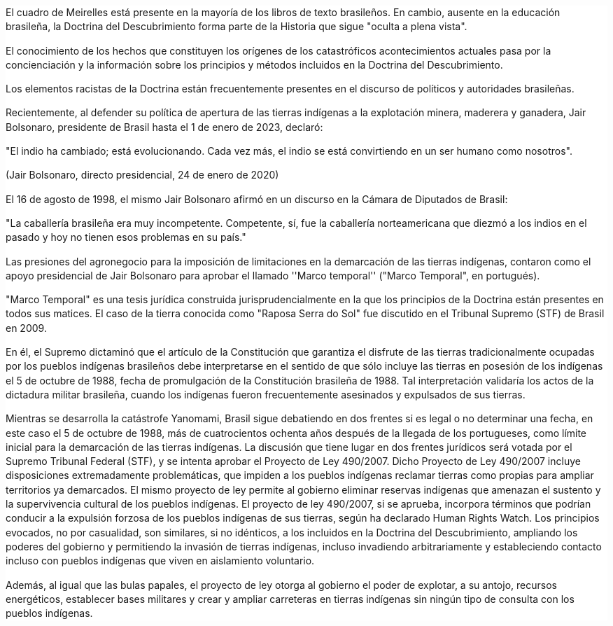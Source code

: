 El cuadro de Meirelles está presente en la mayoría de los libros de texto brasileños. En cambio, ausente en la educación brasileña, la Doctrina del Descubrimiento forma parte de la Historia que sigue "oculta a plena vista".

El conocimiento de los hechos que constituyen los orígenes de los catastróficos acontecimientos actuales pasa por la concienciación y la información sobre los principios y métodos incluidos en la Doctrina del Descubrimiento.

Los elementos racistas de la Doctrina están frecuentemente presentes en el discurso de políticos y autoridades brasileñas.

Recientemente, al defender su política de apertura de las tierras indígenas a la explotación minera, maderera y ganadera, Jair Bolsonaro, presidente de Brasil hasta el 1 de enero de 2023, declaró:

"El indio ha cambiado; está evolucionando. Cada vez más, el indio se está convirtiendo en un ser humano como nosotros".

(Jair Bolsonaro, directo presidencial, 24 de enero de 2020)

El 16 de agosto de 1998, el mismo Jair Bolsonaro afirmó en un discurso en la Cámara de Diputados de Brasil:

"La caballería brasileña era muy incompetente. Competente, sí, fue la caballería norteamericana que diezmó a los indios en el pasado y hoy no tienen esos problemas en su país."

Las presiones del agronegocio para la imposición de limitaciones en la demarcación de las tierras indígenas, contaron como el apoyo presidencial de Jair Bolsonaro para aprobar el llamado ''Marco temporal'' ("Marco Temporal", en portugués).

"Marco Temporal" es una tesis jurídica construida jurisprudencialmente en la que los principios de la Doctrina están presentes en todos sus matices. El caso de la tierra conocida como "Raposa Serra do Sol" fue discutido en el Tribunal Supremo (STF) de Brasil en 2009.

En él, el Supremo dictaminó que el artículo de la Constitución que garantiza el disfrute de las tierras tradicionalmente ocupadas por los pueblos indígenas brasileños debe interpretarse en el sentido de que sólo incluye las tierras en posesión de los indígenas el 5 de octubre de 1988, fecha de promulgación de la Constitución brasileña de 1988. Tal interpretación validaría los actos de la dictadura militar brasileña, cuando los indígenas fueron frecuentemente asesinados y expulsados de sus tierras.

Mientras se desarrolla la catástrofe Yanomami, Brasil sigue debatiendo en dos frentes si es legal o no determinar una fecha, en este caso el 5 de octubre de 1988, más de cuatrocientos ochenta años después de la llegada de los portugueses, como límite inicial para la demarcación de las tierras indígenas. La discusión que tiene lugar en dos frentes jurídicos será votada por el Supremo Tribunal Federal (STF), y se intenta aprobar el Proyecto de Ley 490/2007. Dicho Proyecto de Ley 490/2007 incluye disposiciones extremadamente problemáticas, que impiden a los pueblos indígenas reclamar tierras como propias para ampliar territorios ya demarcados. El mismo proyecto de ley permite al gobierno eliminar reservas indígenas que amenazan el sustento y la supervivencia cultural de los pueblos indígenas. El proyecto de ley 490/2007, si se aprueba, incorpora términos que podrían conducir a la expulsión forzosa de los pueblos indígenas de sus tierras, según ha declarado Human Rights Watch. Los principios evocados, no por casualidad, son similares, si no idénticos, a los incluidos en la Doctrina del Descubrimiento, ampliando los poderes del gobierno y permitiendo la invasión de tierras indígenas, incluso invadiendo arbitrariamente y estableciendo contacto incluso con pueblos indígenas que viven en aislamiento voluntario.

Además, al igual que las bulas papales, el proyecto de ley otorga al gobierno el poder de explotar, a su antojo, recursos energéticos, establecer bases militares y crear y ampliar carreteras en tierras indígenas sin ningún tipo de consulta con los pueblos indígenas.
